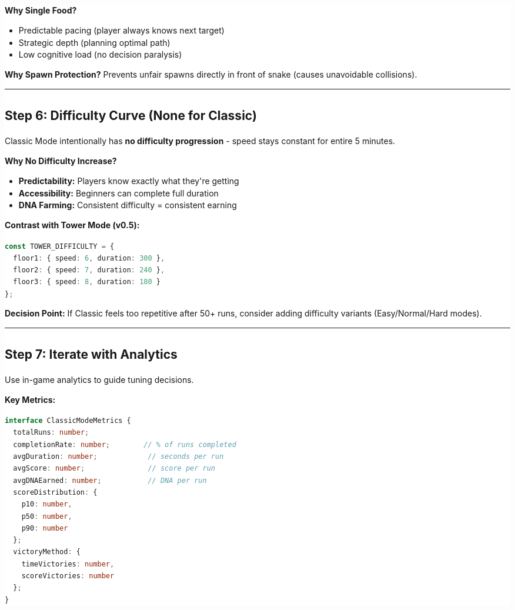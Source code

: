 **Why Single Food?**
- Predictable pacing (player always knows next target)
- Strategic depth (planning optimal path)
- Low cognitive load (no decision paralysis)

**Why Spawn Protection?** Prevents unfair spawns directly in front of snake (causes unavoidable collisions).

---

## Step 6: Difficulty Curve (None for Classic)

Classic Mode intentionally has **no difficulty progression** - speed stays constant for entire 5 minutes.

**Why No Difficulty Increase?**
- **Predictability:** Players know exactly what they're getting
- **Accessibility:** Beginners can complete full duration
- **DNA Farming:** Consistent difficulty = consistent earning

**Contrast with Tower Mode (v0.5):**
```typescript
const TOWER_DIFFICULTY = {
  floor1: { speed: 6, duration: 300 },
  floor2: { speed: 7, duration: 240 },
  floor3: { speed: 8, duration: 180 }
};
```

**Decision Point:** If Classic feels too repetitive after 50+ runs, consider adding difficulty variants (Easy/Normal/Hard modes).

---

## Step 7: Iterate with Analytics

Use in-game analytics to guide tuning decisions.

**Key Metrics:**
```typescript
interface ClassicModeMetrics {
  totalRuns: number;
  completionRate: number;        // % of runs completed
  avgDuration: number;            // seconds per run
  avgScore: number;               // score per run
  avgDNAEarned: number;           // DNA per run
  scoreDistribution: {
    p10: number,
    p50: number,
    p90: number
  };
  victoryMethod: {
    timeVictories: number,
    scoreVictories: number
  };
}
```
